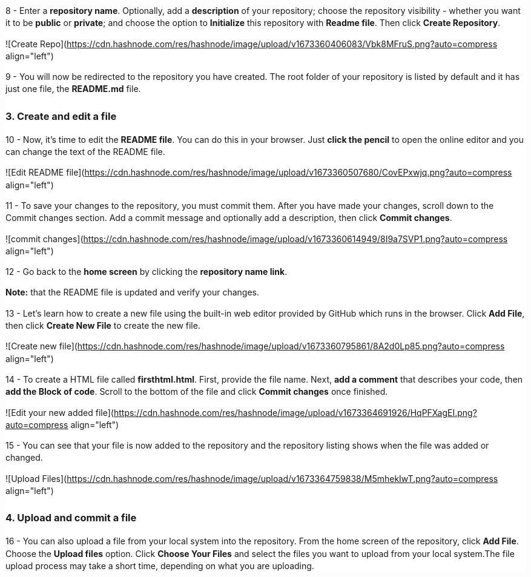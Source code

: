 8 - Enter a **repository name**. Optionally, add a **description** of your repository; choose the repository visibility - whether you want it to be **public** or **private**; and choose the option to **Initialize** this repository with **Readme file**. Then click **Create Repository**.
    

![Create Repo](https://cdn.hashnode.com/res/hashnode/image/upload/v1673360406083/Vbk8MFruS.png?auto=compress align="left")

9 - You will now be redirected to the repository you have created. The root folder of your repository is listed by default and it has just one file, the **README.md** file.
    

### 3\. Create and edit a file

10 - Now, it’s time to edit the **README file**. You can do this in your browser. Just **click the pencil** to open the online editor and you can change the text of the README file.
    

![Edit README file](https://cdn.hashnode.com/res/hashnode/image/upload/v1673360507680/CovEPxwjq.png?auto=compress align="left")

11 - To save your changes to the repository, you must commit them. After you have made your changes, scroll down to the Commit changes section. Add a commit message and optionally add a description, then click **Commit changes**.
    

![commit changes](https://cdn.hashnode.com/res/hashnode/image/upload/v1673360614949/8I9a7SVP1.png?auto=compress align="left")

12 - Go back to the **home screen** by clicking the **repository name link**.
    

**Note:** that the README file is updated and verify your changes.

13 - Let’s learn how to create a new file using the built-in web editor provided by GitHub which runs in the browser. Click **Add File**, then click **Create New File** to create the new file.
    

![Create new file](https://cdn.hashnode.com/res/hashnode/image/upload/v1673360795861/8A2d0Lp85.png?auto=compress align="left")

14 - To create a HTML file called **firsthtml.html**. First, provide the file name. Next, **add a comment** that describes your code, then **add the Block of code**. Scroll to the bottom of the file and click **Commit changes** once finished.
    

![Edit your new added file](https://cdn.hashnode.com/res/hashnode/image/upload/v1673364691926/HqPFXagEI.png?auto=compress align="left")

15 - You can see that your file is now added to the repository and the repository listing shows when the file was added or changed.
    

![Upload Files](https://cdn.hashnode.com/res/hashnode/image/upload/v1673364759838/M5mhekIwT.png?auto=compress align="left")

### 4\. Upload and commit a file

16 - You can also upload a file from your local system into the repository. From the home screen of the repository, click **Add File**. Choose the **Upload files** option. Click **Choose Your Files** and select the files you want to upload from your local system.The file upload process may take a short time, depending on what you are uploading.
    
